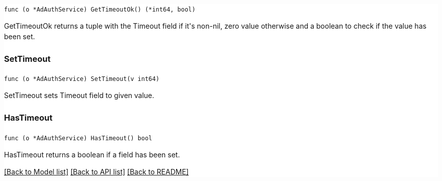 `func (o *AdAuthService) GetTimeoutOk() (*int64, bool)`

GetTimeoutOk returns a tuple with the Timeout field if it's non-nil, zero value otherwise
and a boolean to check if the value has been set.

### SetTimeout

`func (o *AdAuthService) SetTimeout(v int64)`

SetTimeout sets Timeout field to given value.

### HasTimeout

`func (o *AdAuthService) HasTimeout() bool`

HasTimeout returns a boolean if a field has been set.


[[Back to Model list]](../README.md#documentation-for-models) [[Back to API list]](../README.md#documentation-for-api-endpoints) [[Back to README]](../README.md)


